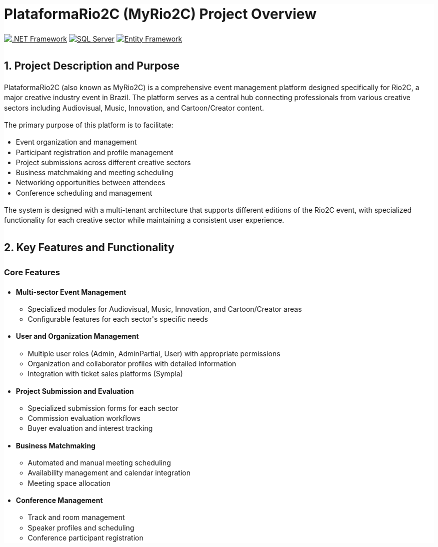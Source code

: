 # PlataformaRio2C (MyRio2C) Project Overview

[![.NET Framework](https://img.shields.io/badge/.NET%20Framework-4.8-blue.svg)](https://dotnet.microsoft.com/download/dotnet-framework/net48)
[![SQL Server](https://img.shields.io/badge/SQL%20Server-2022-red.svg)](https://www.microsoft.com/en-us/sql-server/sql-server-2022)
[![Entity Framework](https://img.shields.io/badge/Entity%20Framework-6.4.0-green.svg)](https://docs.microsoft.com/en-us/ef/ef6/)

## 1. Project Description and Purpose

PlataformaRio2C (also known as MyRio2C) is a comprehensive event management platform designed specifically for Rio2C, a major creative industry event in Brazil. The platform serves as a central hub connecting professionals from various creative sectors including Audiovisual, Music, Innovation, and Cartoon/Creator content.

The primary purpose of this platform is to facilitate:
- Event organization and management
- Participant registration and profile management
- Project submissions across different creative sectors
- Business matchmaking and meeting scheduling
- Networking opportunities between attendees
- Conference scheduling and management

The system is designed with a multi-tenant architecture that supports different editions of the Rio2C event, with specialized functionality for each creative sector while maintaining a consistent user experience.

## 2. Key Features and Functionality

### Core Features

- **Multi-sector Event Management**
  - Specialized modules for Audiovisual, Music, Innovation, and Cartoon/Creator areas
  - Configurable features for each sector's specific needs

- **User and Organization Management**
  - Multiple user roles (Admin, AdminPartial, User) with appropriate permissions
  - Organization and collaborator profiles with detailed information
  - Integration with ticket sales platforms (Sympla)

- **Project Submission and Evaluation**
  - Specialized submission forms for each sector
  - Commission evaluation workflows
  - Buyer evaluation and interest tracking

- **Business Matchmaking**
  - Automated and manual meeting scheduling
  - Availability management and calendar integration
  - Meeting space allocation

- **Conference Management**
  - Track and room management
  - Speaker profiles and scheduling
  - Conference participant registration
